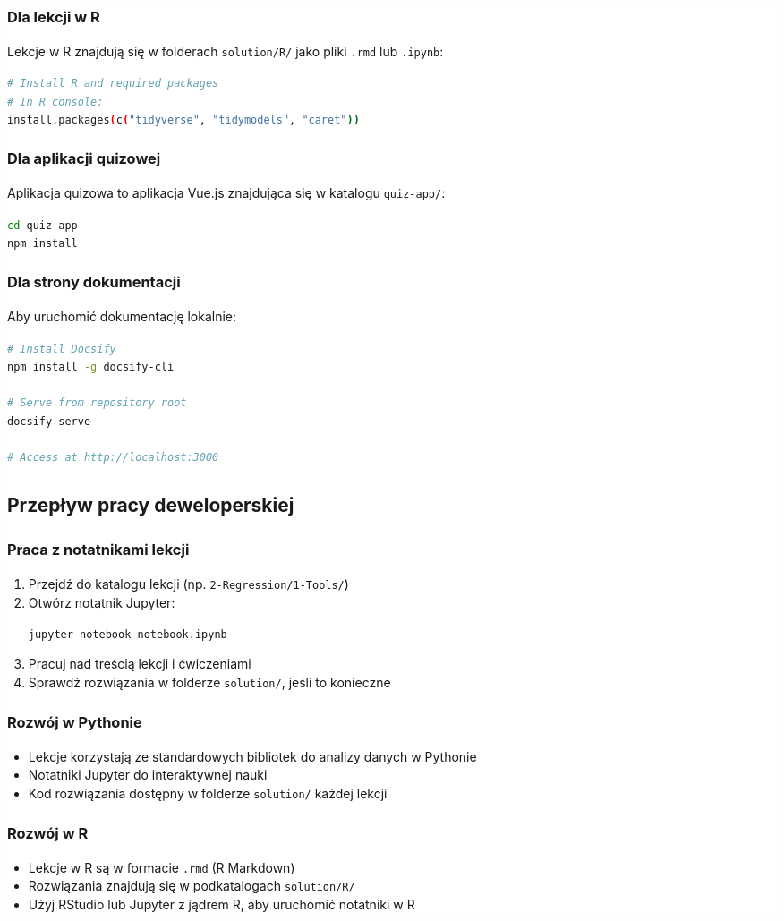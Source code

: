 
### Dla lekcji w R

Lekcje w R znajdują się w folderach `solution/R/` jako pliki `.rmd` lub `.ipynb`:

```bash
# Install R and required packages
# In R console:
install.packages(c("tidyverse", "tidymodels", "caret"))
```

### Dla aplikacji quizowej

Aplikacja quizowa to aplikacja Vue.js znajdująca się w katalogu `quiz-app/`:

```bash
cd quiz-app
npm install
```

### Dla strony dokumentacji

Aby uruchomić dokumentację lokalnie:

```bash
# Install Docsify
npm install -g docsify-cli

# Serve from repository root
docsify serve

# Access at http://localhost:3000
```

## Przepływ pracy deweloperskiej

### Praca z notatnikami lekcji

1. Przejdź do katalogu lekcji (np. `2-Regression/1-Tools/`)
2. Otwórz notatnik Jupyter:
   ```bash
   jupyter notebook notebook.ipynb
   ```
3. Pracuj nad treścią lekcji i ćwiczeniami
4. Sprawdź rozwiązania w folderze `solution/`, jeśli to konieczne

### Rozwój w Pythonie

- Lekcje korzystają ze standardowych bibliotek do analizy danych w Pythonie
- Notatniki Jupyter do interaktywnej nauki
- Kod rozwiązania dostępny w folderze `solution/` każdej lekcji

### Rozwój w R

- Lekcje w R są w formacie `.rmd` (R Markdown)
- Rozwiązania znajdują się w podkatalogach `solution/R/`
- Użyj RStudio lub Jupyter z jądrem R, aby uruchomić notatniki w R
